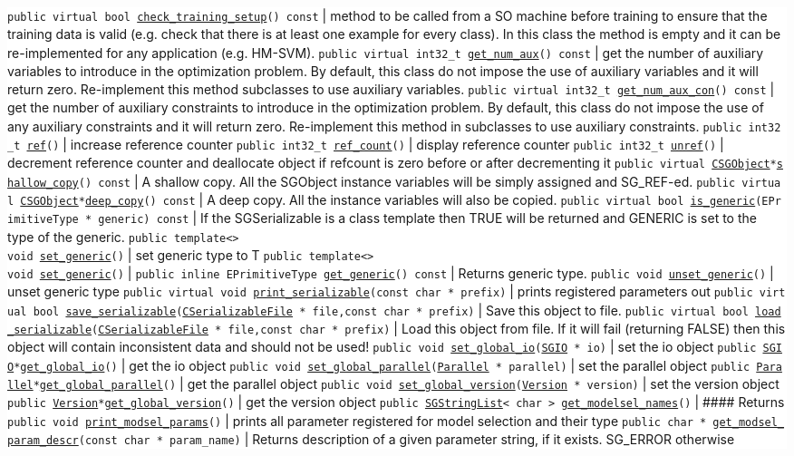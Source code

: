 `public virtual bool `[`check_training_setup`](#classshogun_1_1CStructuredModel_1a0bdb8c75fef32aada7ddb6b3e7b3b188)`() const` | method to be called from a SO machine before training to ensure that the training data is valid (e.g. check that there is at least one example for every class). In this class the method is empty and it can be re-implemented for any application (e.g. HM-SVM).
`public virtual int32_t `[`get_num_aux`](#classshogun_1_1CStructuredModel_1a6bb66a32a028e2c2f441f3ae2942010b)`() const` | get the number of auxiliary variables to introduce in the optimization problem. By default, this class do not impose the use of auxiliary variables and it will return zero. Re-implement this method subclasses to use auxiliary variables.
`public virtual int32_t `[`get_num_aux_con`](#classshogun_1_1CStructuredModel_1a9d9c6a5047674cbe140b10e0092551f8)`() const` | get the number of auxiliary constraints to introduce in the optimization problem. By default, this class do not impose the use of any auxiliary constraints and it will return zero. Re-implement this method in subclasses to use auxiliary constraints.
`public int32_t `[`ref`](#classshogun_1_1CSGObject_1ab8c24b912ee57d3f2c81ecccd083582a)`()` | increase reference counter
`public int32_t `[`ref_count`](#classshogun_1_1CSGObject_1a6401d138f63be4c245f1f556f197689d)`()` | display reference counter
`public int32_t `[`unref`](#classshogun_1_1CSGObject_1ad99bde1a142a1c07a963169123166e01)`()` | decrement reference counter and deallocate object if refcount is zero before or after decrementing it
`public virtual `[`CSGObject`](#classshogun_1_1CSGObject)` * `[`shallow_copy`](#classshogun_1_1CSGObject_1a3a25f61e5062adfce5df46be45e7e8c4)`() const` | A shallow copy. All the SGObject instance variables will be simply assigned and SG_REF-ed.
`public virtual `[`CSGObject`](#classshogun_1_1CSGObject)` * `[`deep_copy`](#classshogun_1_1CSGObject_1afa9949a366159a39ab8118918b57f578)`() const` | A deep copy. All the instance variables will also be copied.
`public virtual bool `[`is_generic`](#classshogun_1_1CSGObject_1a6801eb416eadc35f5499a48436e1cf43)`(EPrimitiveType * generic) const` | If the SGSerializable is a class template then TRUE will be returned and GENERIC is set to the type of the generic.
`public template<>`  <br/>`void `[`set_generic`](#classshogun_1_1CSGObject_1ad3463e866082d6707af04276ae8aa477)`()` | set generic type to T
`public template<>`  <br/>`void `[`set_generic`](#classshogun_1_1CSGObject_1a9fca24ed1095acc6c52f3c5353156d74)`()` | 
`public inline EPrimitiveType `[`get_generic`](#classshogun_1_1CSGObject_1a3329cfa1654e757472c9098770635530)`() const` | Returns generic type. 
`public void `[`unset_generic`](#classshogun_1_1CSGObject_1aa15afe4277334593139dae884cc951e1)`()` | unset generic type
`public virtual void `[`print_serializable`](#classshogun_1_1CSGObject_1ade3b14c2f62ba4d8f2f6422e08567ae9)`(const char * prefix)` | prints registered parameters out
`public virtual bool `[`save_serializable`](#classshogun_1_1CSGObject_1aa9787e341533c4970885ce6d3022a935)`(`[`CSerializableFile`](#classshogun_1_1CSerializableFile)` * file,const char * prefix)` | Save this object to file.
`public virtual bool `[`load_serializable`](#classshogun_1_1CSGObject_1ad67e38ad80d4152151081f838c0a13e1)`(`[`CSerializableFile`](#classshogun_1_1CSerializableFile)` * file,const char * prefix)` | Load this object from file. If it will fail (returning FALSE) then this object will contain inconsistent data and should not be used!
`public void `[`set_global_io`](#classshogun_1_1CSGObject_1a36d256e2d05357b57e83f31f7e358f69)`(`[`SGIO`](#classshogun_1_1SGIO)` * io)` | set the io object
`public `[`SGIO`](#classshogun_1_1SGIO)` * `[`get_global_io`](#classshogun_1_1CSGObject_1ac6c994717cb550f81c70129e839ea98b)`()` | get the io object
`public void `[`set_global_parallel`](#classshogun_1_1CSGObject_1a9543b75e320e477d12553f2aa8593e8a)`(`[`Parallel`](#classshogun_1_1Parallel)` * parallel)` | set the parallel object
`public `[`Parallel`](#classshogun_1_1Parallel)` * `[`get_global_parallel`](#classshogun_1_1CSGObject_1a2cd3ba36c7e0ef6e5234393cc7e22bb0)`()` | get the parallel object
`public void `[`set_global_version`](#classshogun_1_1CSGObject_1a1ba2ee8842e30d8ceaaf5d44c567efe1)`(`[`Version`](#classshogun_1_1Version)` * version)` | set the version object
`public `[`Version`](#classshogun_1_1Version)` * `[`get_global_version`](#classshogun_1_1CSGObject_1a03ce854ec4f745dbe219533dc36c9e20)`()` | get the version object
`public `[`SGStringList`](#classshogun_1_1SGStringList)`< char > `[`get_modelsel_names`](#classshogun_1_1CSGObject_1a730ecbf7f326b93350f00cc937e59ac0)`()` | #### Returns
`public void `[`print_modsel_params`](#classshogun_1_1CSGObject_1a8dcb739fd760f227b3fa1dc0684f762d)`()` | prints all parameter registered for model selection and their type
`public char * `[`get_modsel_param_descr`](#classshogun_1_1CSGObject_1ac26fd2403c6a5c334f4a2d8094be9833)`(const char * param_name)` | Returns description of a given parameter string, if it exists. SG_ERROR otherwise